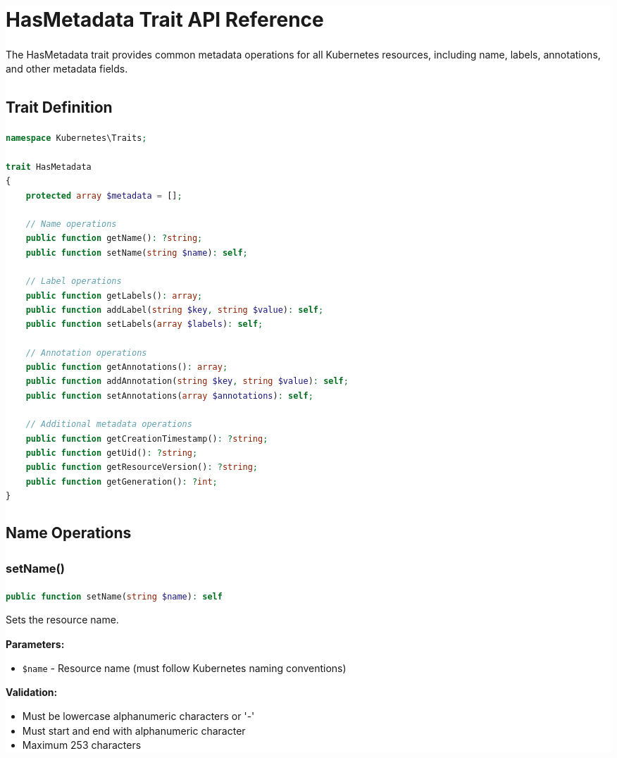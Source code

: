 # HasMetadata Trait API Reference

The HasMetadata trait provides common metadata operations for all Kubernetes resources, including name, labels, annotations, and other metadata fields.

## Trait Definition

```php
namespace Kubernetes\Traits;

trait HasMetadata
{
    protected array $metadata = [];
    
    // Name operations
    public function getName(): ?string;
    public function setName(string $name): self;
    
    // Label operations
    public function getLabels(): array;
    public function addLabel(string $key, string $value): self;
    public function setLabels(array $labels): self;
    
    // Annotation operations
    public function getAnnotations(): array;
    public function addAnnotation(string $key, string $value): self;
    public function setAnnotations(array $annotations): self;
    
    // Additional metadata operations
    public function getCreationTimestamp(): ?string;
    public function getUid(): ?string;
    public function getResourceVersion(): ?string;
    public function getGeneration(): ?int;
}
```

## Name Operations

### setName()
```php
public function setName(string $name): self
```

Sets the resource name.

**Parameters:**
- `$name` - Resource name (must follow Kubernetes naming conventions)

**Validation:**
- Must be lowercase alphanumeric characters or '-'
- Must start and end with alphanumeric character
- Maximum 253 characters
